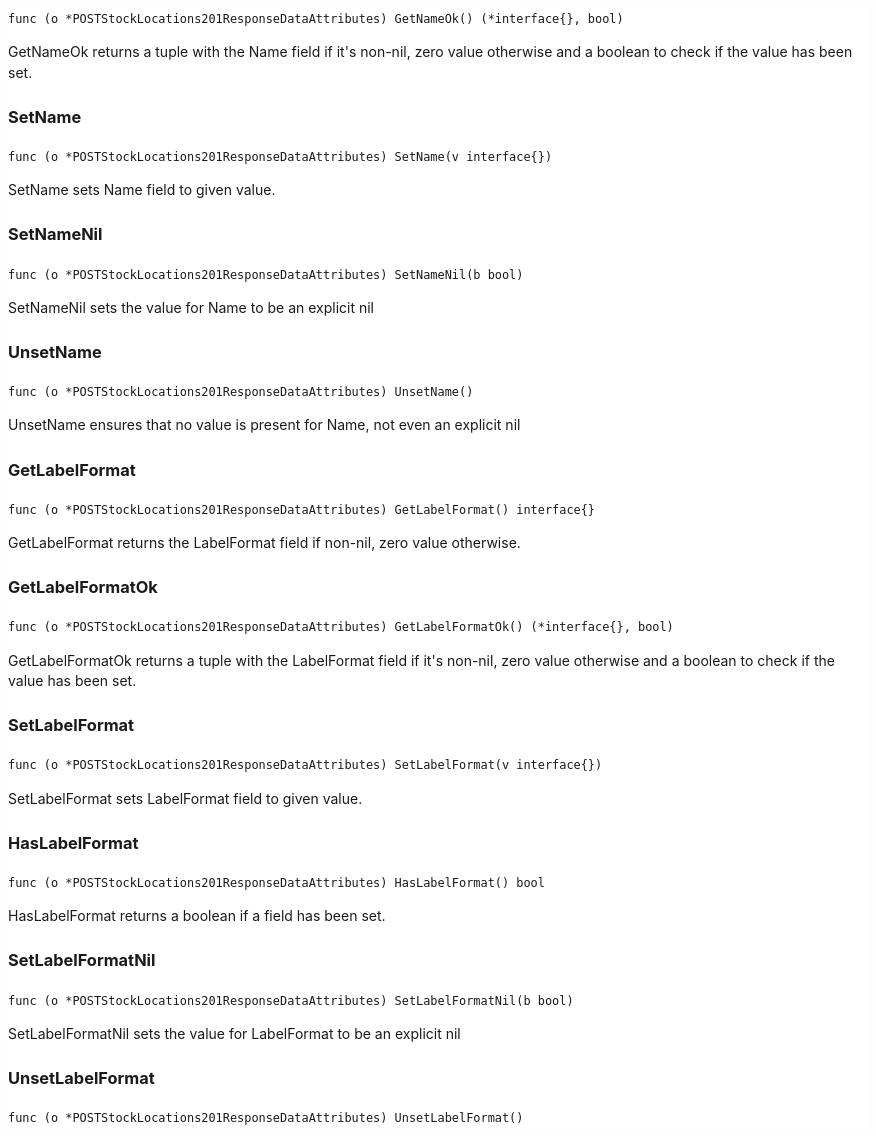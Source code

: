 `func (o *POSTStockLocations201ResponseDataAttributes) GetNameOk() (*interface{}, bool)`

GetNameOk returns a tuple with the Name field if it's non-nil, zero value otherwise
and a boolean to check if the value has been set.

### SetName

`func (o *POSTStockLocations201ResponseDataAttributes) SetName(v interface{})`

SetName sets Name field to given value.


### SetNameNil

`func (o *POSTStockLocations201ResponseDataAttributes) SetNameNil(b bool)`

 SetNameNil sets the value for Name to be an explicit nil

### UnsetName
`func (o *POSTStockLocations201ResponseDataAttributes) UnsetName()`

UnsetName ensures that no value is present for Name, not even an explicit nil
### GetLabelFormat

`func (o *POSTStockLocations201ResponseDataAttributes) GetLabelFormat() interface{}`

GetLabelFormat returns the LabelFormat field if non-nil, zero value otherwise.

### GetLabelFormatOk

`func (o *POSTStockLocations201ResponseDataAttributes) GetLabelFormatOk() (*interface{}, bool)`

GetLabelFormatOk returns a tuple with the LabelFormat field if it's non-nil, zero value otherwise
and a boolean to check if the value has been set.

### SetLabelFormat

`func (o *POSTStockLocations201ResponseDataAttributes) SetLabelFormat(v interface{})`

SetLabelFormat sets LabelFormat field to given value.

### HasLabelFormat

`func (o *POSTStockLocations201ResponseDataAttributes) HasLabelFormat() bool`

HasLabelFormat returns a boolean if a field has been set.

### SetLabelFormatNil

`func (o *POSTStockLocations201ResponseDataAttributes) SetLabelFormatNil(b bool)`

 SetLabelFormatNil sets the value for LabelFormat to be an explicit nil

### UnsetLabelFormat
`func (o *POSTStockLocations201ResponseDataAttributes) UnsetLabelFormat()`
